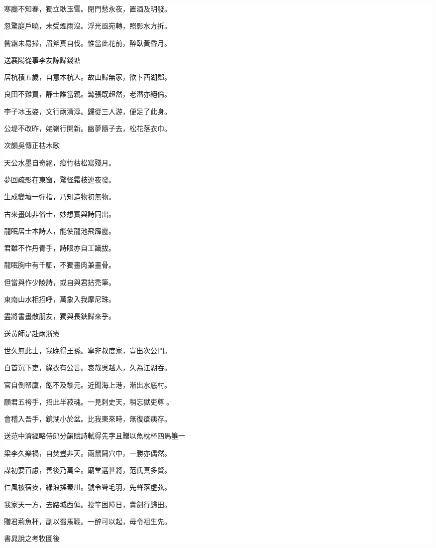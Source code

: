 寒廳不知春，獨立耿玉雪。閉門愁永夜，置酒及明發。

忽驚庭戶曉，未受煙雨沒。浮光風宛轉，照影水方折。

鬢霜未易掃，眉斧真自伐。惟當此花前，醉臥黃昏月。

送襄陽從事李友諒歸錢塘

居杭積五歲，自意本杭人。故山歸無家，欲卜西湖鄰。

良田不難買，靜士誰當親。髯張既超然，老潛亦絕倫。

李子冰玉姿，文行兩清淳。歸從三人游，便足了此身。

公堤不改昨，姥嶺行開新。幽夢隨子去，松花落衣巾。

次韻吳傳正枯木歌

天公水墨自奇絕，瘦竹枯松寫殘月。

夢回疏影在東窗，驚怪霜枝連夜發。

生成變壞一彈指，乃知造物初無物。

古來畫師非俗士，妙想實與詩同出。

龍眠居士本詩人，能使龍池飛霹靂。

君雖不作丹青手，詩眼亦自工識拔。

龍眠胸中有千駟，不獨畫肉兼畫骨。

但當與作少陵詩，或自與君拈禿筆。

東南山水相招呼，萬象入我摩尼珠。

盡將書畫散朋友，獨與長鋏歸來乎。

送黃師是赴兩浙憲

世久無此士，我晚得王孫。寧非叔度家，豈出次公門。

白首沉下吏，綠衣有公言。哀哉吳越人，久為江湖吞。

官自倒帑廩，飽不及黎元。近聞海上港，漸出水底村。

願君五袴手，招此半菽魂。一見刺史天，稍忘獄吏尊
。

會稽入吾手，鏡湖小於盆。比我東來時，無復瘡痍存。

送范中濟經略侍郎分韻賦詩軾得先字且贈以魚枕杯四馬箠一

梁李久樂禍，自焚豈非天。兩鼠鬪穴中，一勝亦偶然。

謀初要百慮，善後乃萬全。廟堂選世將，范氏真多賢。

仁風被宿麥，綠浪搖秦川。號令聳毛羽，先聲落虛弦。

我家天一方，去路城西偏。投竿困障日，賣劍行歸田。

贈君荊魚杯，副以蜀馬鞭。一醉可以起，毋令祖生先。

書晁說之考牧圖後
